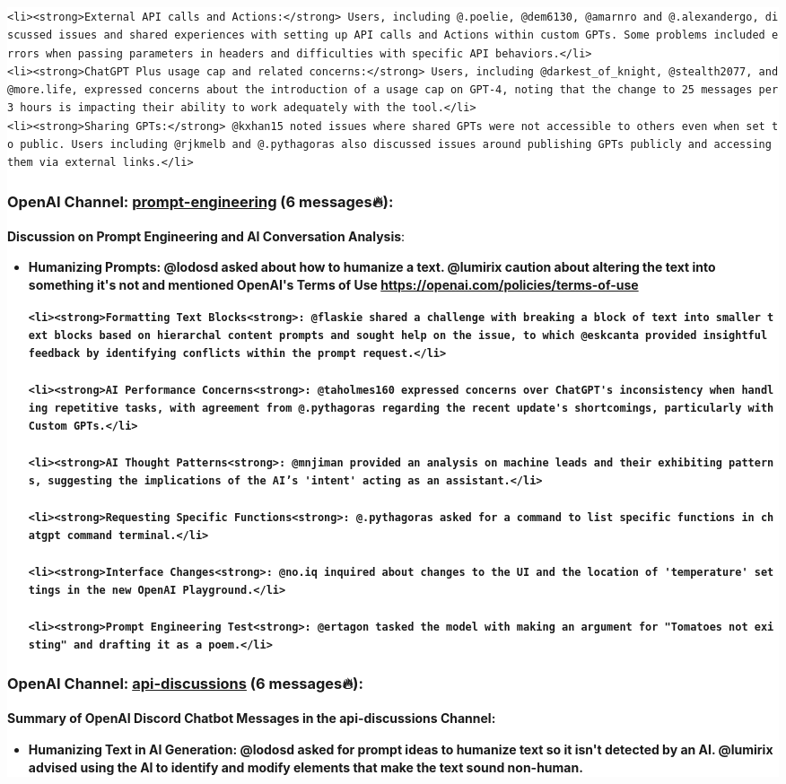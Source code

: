     <li><strong>External API calls and Actions:</strong> Users, including @.poelie, @dem6130, @amarnro and @.alexandergo, discussed issues and shared experiences with setting up API calls and Actions within custom GPTs. Some problems included errors when passing parameters in headers and difficulties with specific API behaviors.</li>
    <li><strong>ChatGPT Plus usage cap and related concerns:</strong> Users, including @darkest_of_knight, @stealth2077, and @more.life, expressed concerns about the introduction of a usage cap on GPT-4, noting that the change to 25 messages per 3 hours is impacting their ability to work adequately with the tool.</li>
    <li><strong>Sharing GPTs:</strong> @kxhan15 noted issues where shared GPTs were not accessible to others even when set to public. Users including @rjkmelb and @.pythagoras also discussed issues around publishing GPTs publicly and accessing them via external links.</li>
</ul>


### OpenAI Channel: [prompt-engineering](https://discord.com/channels/974519864045756446/1046317269069864970) (6 messages🔥): 

<strong>Discussion on Prompt Engineering and AI Conversation Analysis</strong>:

<ul>
    <li><strong>Humanizing Prompts<strong>: @lodosd asked about how to humanize a text. @lumirix caution about altering the text into something it's not and mentioned OpenAI's Terms of Use <a href="https://openai.com/policies/terms-of-use">https://openai.com/policies/terms-of-use</a></li>

    <li><strong>Formatting Text Blocks<strong>: @flaskie shared a challenge with breaking a block of text into smaller text blocks based on hierarchal content prompts and sought help on the issue, to which @eskcanta provided insightful feedback by identifying conflicts within the prompt request.</li>

    <li><strong>AI Performance Concerns<strong>: @taholmes160 expressed concerns over ChatGPT's inconsistency when handling repetitive tasks, with agreement from @.pythagoras regarding the recent update's shortcomings, particularly with Custom GPTs.</li>

    <li><strong>AI Thought Patterns<strong>: @mnjiman provided an analysis on machine leads and their exhibiting patterns, suggesting the implications of the AI’s 'intent' acting as an assistant.</li>
 
    <li><strong>Requesting Specific Functions<strong>: @.pythagoras asked for a command to list specific functions in chatgpt command terminal.</li>

    <li><strong>Interface Changes<strong>: @no.iq inquired about changes to the UI and the location of 'temperature' settings in the new OpenAI Playground.</li>

    <li><strong>Prompt Engineering Test<strong>: @ertagon tasked the model with making an argument for "Tomatoes not existing" and drafting it as a poem.</li>
</ul>


### OpenAI Channel: [api-discussions](https://discord.com/channels/974519864045756446/1046317269069864970) (6 messages🔥): 

<strong>Summary of OpenAI Discord Chatbot Messages in the api-discussions Channel:</strong>

<ul>
    <li><strong>Humanizing Text in AI Generation</strong>: @lodosd asked for prompt ideas to humanize text so it isn't detected by an AI. @lumirix advised using the AI to identify and modify elements that make the text sound non-human. </li>
